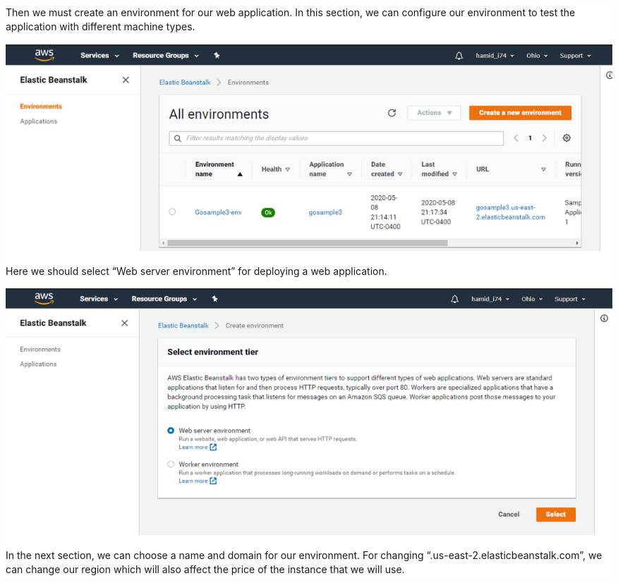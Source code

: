 
Then we must create an environment for our web application. In this section, we can configure our environment to test the application with different machine types.
 
 
![alt text](2.PNG "Screenshot 2")


Here we should select “Web server environment” for deploying a web application.
 
 
![alt text](3.PNG "Screenshot 3")


In the next section, we can choose a name and domain for our environment. For changing “.us-east-2.elasticbeanstalk.com”, we can change our region which will also affect the price of the instance that we will use.

